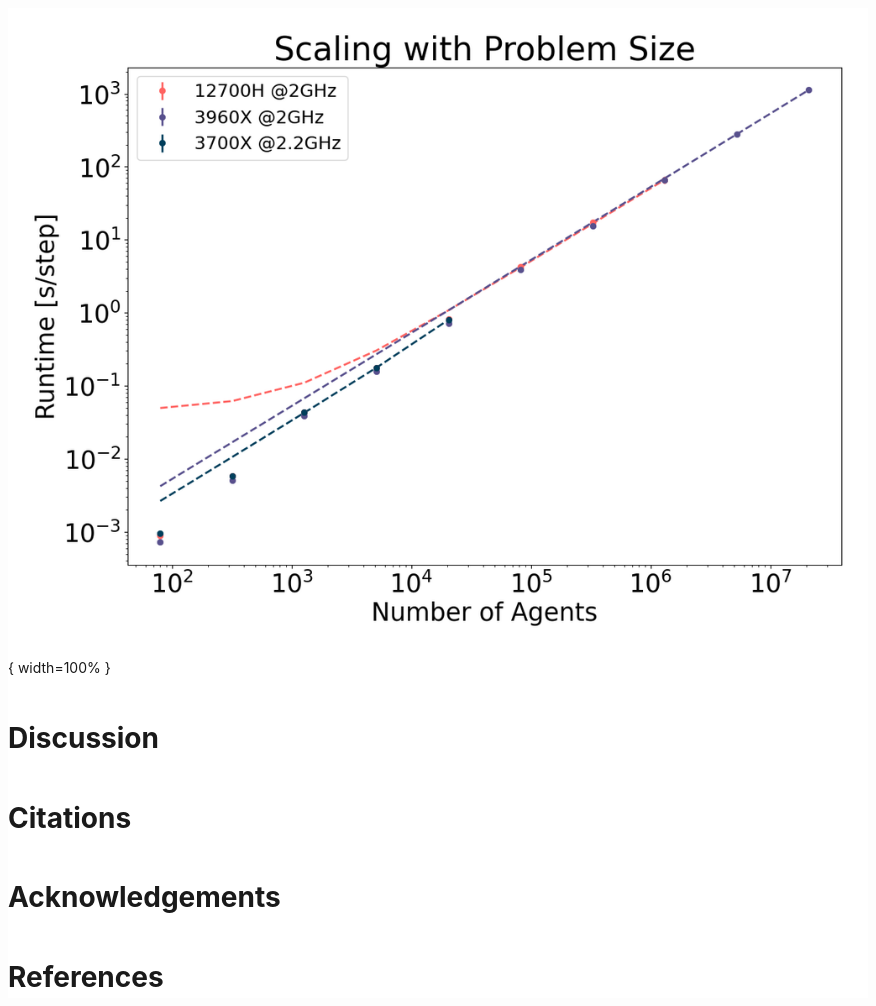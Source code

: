 ![Scaling of the total simulation size.](figures/sim-size-scaling.png){ width=100% }

# Discussion



# Citations



# Acknowledgements

# References

